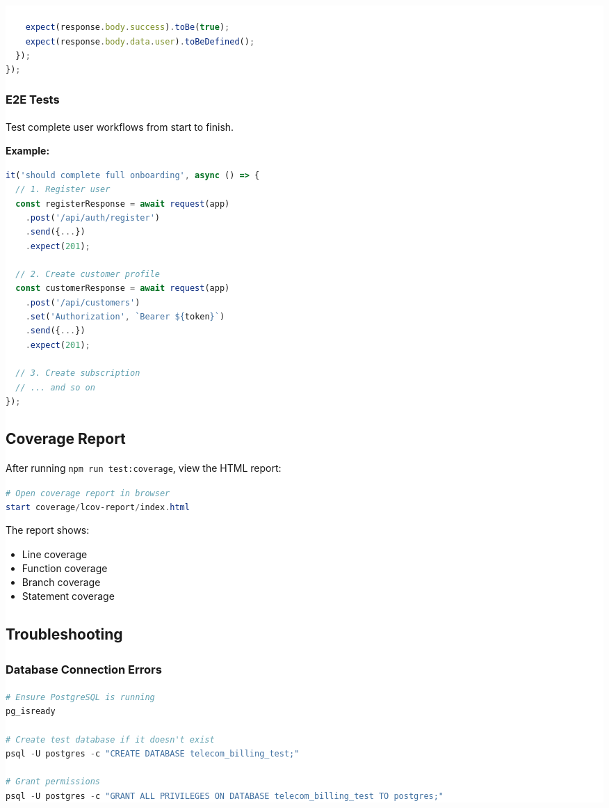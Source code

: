 ```javascript
    
    expect(response.body.success).toBe(true);
    expect(response.body.data.user).toBeDefined();
  });
});
```

### E2E Tests
Test complete user workflows from start to finish.

**Example:**
```javascript
it('should complete full onboarding', async () => {
  // 1. Register user
  const registerResponse = await request(app)
    .post('/api/auth/register')
    .send({...})
    .expect(201);
  
  // 2. Create customer profile
  const customerResponse = await request(app)
    .post('/api/customers')
    .set('Authorization', `Bearer ${token}`)
    .send({...})
    .expect(201);
  
  // 3. Create subscription
  // ... and so on
});
```

## Coverage Report

After running `npm run test:coverage`, view the HTML report:

```powershell
# Open coverage report in browser
start coverage/lcov-report/index.html
```

The report shows:
- Line coverage
- Function coverage
- Branch coverage
- Statement coverage

## Troubleshooting

### Database Connection Errors

```powershell
# Ensure PostgreSQL is running
pg_isready

# Create test database if it doesn't exist
psql -U postgres -c "CREATE DATABASE telecom_billing_test;"

# Grant permissions
psql -U postgres -c "GRANT ALL PRIVILEGES ON DATABASE telecom_billing_test TO postgres;"
```
